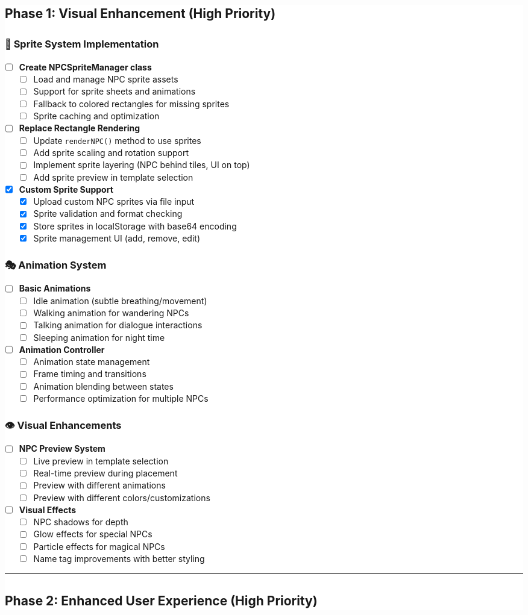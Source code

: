 
## Phase 1: Visual Enhancement (High Priority)

### 🎨 **Sprite System Implementation**
- [ ] **Create NPCSpriteManager class**
  - [ ] Load and manage NPC sprite assets
  - [ ] Support for sprite sheets and animations
  - [ ] Fallback to colored rectangles for missing sprites
  - [ ] Sprite caching and optimization

- [ ] **Replace Rectangle Rendering**
  - [ ] Update `renderNPC()` method to use sprites
  - [ ] Add sprite scaling and rotation support
  - [ ] Implement sprite layering (NPC behind tiles, UI on top)
  - [ ] Add sprite preview in template selection

- [x] **Custom Sprite Support**
  - [x] Upload custom NPC sprites via file input
  - [x] Sprite validation and format checking
  - [x] Store sprites in localStorage with base64 encoding
  - [x] Sprite management UI (add, remove, edit)

### 🎭 **Animation System**
- [ ] **Basic Animations**
  - [ ] Idle animation (subtle breathing/movement)
  - [ ] Walking animation for wandering NPCs
  - [ ] Talking animation for dialogue interactions
  - [ ] Sleeping animation for night time

- [ ] **Animation Controller**
  - [ ] Animation state management
  - [ ] Frame timing and transitions
  - [ ] Animation blending between states
  - [ ] Performance optimization for multiple NPCs

### 👁️ **Visual Enhancements**
- [ ] **NPC Preview System**
  - [ ] Live preview in template selection
  - [ ] Real-time preview during placement
  - [ ] Preview with different animations
  - [ ] Preview with different colors/customizations

- [ ] **Visual Effects**
  - [ ] NPC shadows for depth
  - [ ] Glow effects for special NPCs
  - [ ] Particle effects for magical NPCs
  - [ ] Name tag improvements with better styling

---

## Phase 2: Enhanced User Experience (High Priority)
